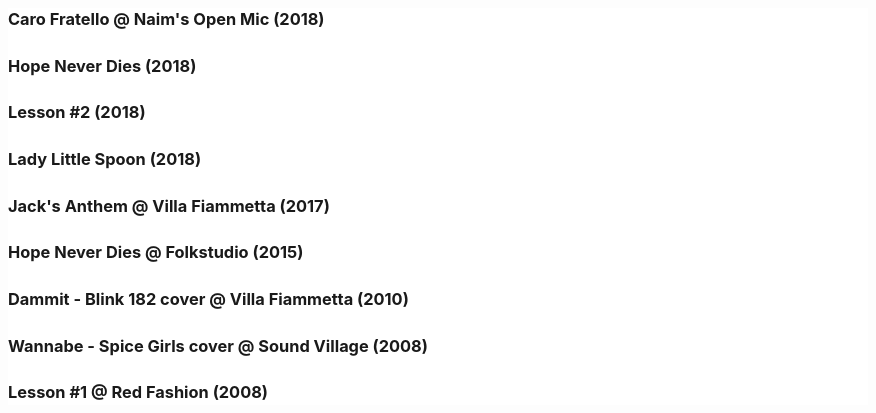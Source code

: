 <iframe width="560" height="315" src="https://www.youtube.com/embed/kA7ATxJzq4E?start=20" frameborder="0" allow="accelerometer; autoplay; clipboard-write; encrypted-media; gyroscope; picture-in-picture" allowfullscreen></iframe>

### Caro Fratello @ Naim's Open Mic (2018)

<iframe width="560" height="315" src="https://www.youtube.com/embed/auwU8u5Sdj0?start=80" frameborder="0" allow="accelerometer; autoplay; clipboard-write; encrypted-media; gyroscope; picture-in-picture" allowfullscreen></iframe>

### Hope Never Dies (2018)

<iframe width="560" height="315" src="https://www.youtube.com/embed/2bCEvtR_APk" frameborder="0" allow="accelerometer; autoplay; clipboard-write; encrypted-media; gyroscope; picture-in-picture" allowfullscreen></iframe>

### Lesson #2 (2018)

<iframe width="560" height="315" src="https://www.youtube.com/embed/Wm8gSLqhXDw" frameborder="0" allow="accelerometer; autoplay; clipboard-write; encrypted-media; gyroscope; picture-in-picture" allowfullscreen></iframe>

### Lady Little Spoon (2018)

<iframe width="560" height="315" src="https://www.youtube.com/embed/PJFm2xxB3PE" frameborder="0" allow="accelerometer; autoplay; clipboard-write; encrypted-media; gyroscope; picture-in-picture" allowfullscreen></iframe>

### Jack's Anthem @ Villa Fiammetta (2017)

<iframe width="560" height="315" src="https://www.youtube.com/embed/F8CKNT2Fq9Y" frameborder="0" allow="accelerometer; autoplay; clipboard-write; encrypted-media; gyroscope; picture-in-picture" allowfullscreen></iframe>

### Hope Never Dies @ Folkstudio (2015)

<iframe width="560" height="315" src="https://www.youtube.com/embed/EHBBA4qpwTw" frameborder="0" allow="accelerometer; autoplay; clipboard-write; encrypted-media; gyroscope; picture-in-picture" allowfullscreen></iframe>

### Dammit - Blink 182 cover @ Villa Fiammetta (2010)

<iframe width="560" height="315" src="https://www.youtube.com/embed/cCbYtV-rTao" frameborder="0" allow="accelerometer; autoplay; clipboard-write; encrypted-media; gyroscope; picture-in-picture" allowfullscreen></iframe>

### Wannabe - Spice Girls cover @ Sound Village (2008)

<iframe width="560" height="315" src="https://www.youtube.com/embed/t2f_-XmClKE" frameborder="0" allow="accelerometer; autoplay; clipboard-write; encrypted-media; gyroscope; picture-in-picture" allowfullscreen></iframe>

### Lesson #1 @ Red Fashion (2008)
